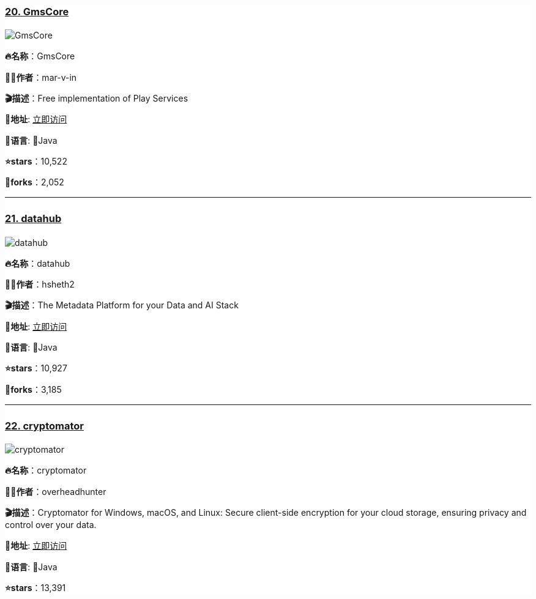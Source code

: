 ### [20. GmsCore](https://github.com//microg/GmsCore) 

![GmsCore](https://s0.wp.com/mshots/v1/https://github.com//microg/GmsCore?w=600&h=450) 

**🔥名称**：GmsCore 

**🧑‍💻作者**：mar-v-in 

**🎬描述**：Free implementation of Play Services 

**🔗地址**: [立即访问](https://github.com//microg/GmsCore) 

**👀语言**: 🔺Java 

**⭐stars**：10,522 

**📍forks**：2,052 

--- 

### [21. datahub](https://github.com//datahub-project/datahub) 

![datahub](https://s0.wp.com/mshots/v1/https://github.com//datahub-project/datahub?w=600&h=450) 

**🔥名称**：datahub 

**🧑‍💻作者**：hsheth2 

**🎬描述**：The Metadata Platform for your Data and AI Stack 

**🔗地址**: [立即访问](https://github.com//datahub-project/datahub) 

**👀语言**: 🔺Java 

**⭐stars**：10,927 

**📍forks**：3,185 

--- 

### [22. cryptomator](https://github.com//cryptomator/cryptomator) 

![cryptomator](https://s0.wp.com/mshots/v1/https://github.com//cryptomator/cryptomator?w=600&h=450) 

**🔥名称**：cryptomator 

**🧑‍💻作者**：overheadhunter 

**🎬描述**：Cryptomator for Windows, macOS, and Linux: Secure client-side encryption for your cloud storage, ensuring privacy and control over your data. 

**🔗地址**: [立即访问](https://github.com//cryptomator/cryptomator) 

**👀语言**: 🔺Java 

**⭐stars**：13,391 
